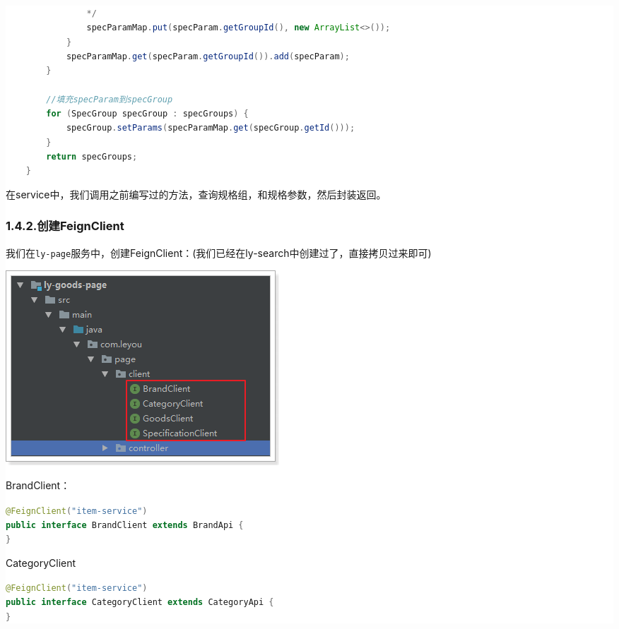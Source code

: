 ```java
                */
                specParamMap.put(specParam.getGroupId(), new ArrayList<>());
            }
            specParamMap.get(specParam.getGroupId()).add(specParam);
        }

        //填充specParam到specGroup
        for (SpecGroup specGroup : specGroups) {
            specGroup.setParams(specParamMap.get(specGroup.getId()));
        }
        return specGroups;
    }
```

在service中，我们调用之前编写过的方法，查询规格组，和规格参数，然后封装返回。





### 1.4.2.创建FeignClient

我们在`ly-page`服务中，创建FeignClient：(我们已经在ly-search中创建过了，直接拷贝过来即可)

 ![1529916126099](assets/1529916126099.png)

BrandClient：

```java
@FeignClient("item-service")
public interface BrandClient extends BrandApi {
}
```

CategoryClient

```java
@FeignClient("item-service")
public interface CategoryClient extends CategoryApi {
}
```
